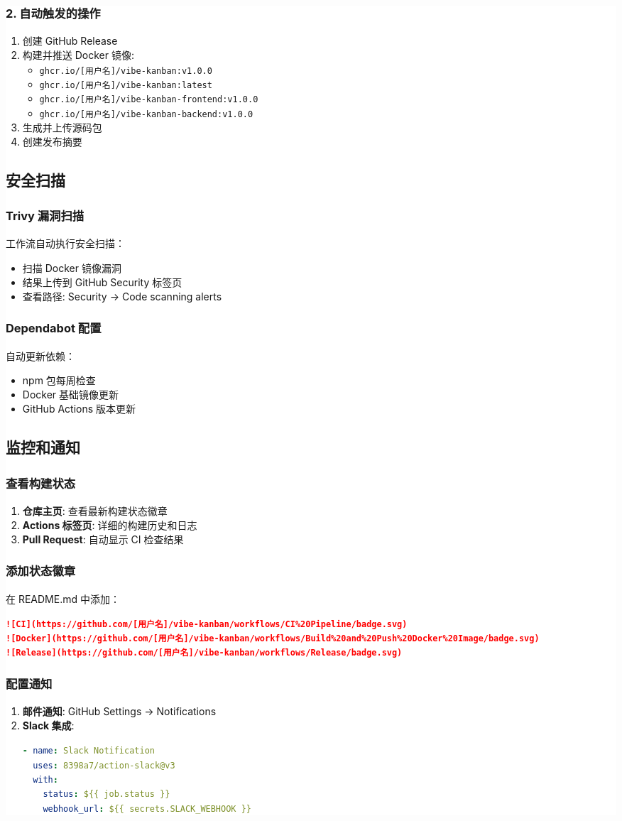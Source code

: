 ### 2. 自动触发的操作

1. 创建 GitHub Release
2. 构建并推送 Docker 镜像:
   - `ghcr.io/[用户名]/vibe-kanban:v1.0.0`
   - `ghcr.io/[用户名]/vibe-kanban:latest`
   - `ghcr.io/[用户名]/vibe-kanban-frontend:v1.0.0`
   - `ghcr.io/[用户名]/vibe-kanban-backend:v1.0.0`
3. 生成并上传源码包
4. 创建发布摘要

## 安全扫描

### Trivy 漏洞扫描

工作流自动执行安全扫描：
- 扫描 Docker 镜像漏洞
- 结果上传到 GitHub Security 标签页
- 查看路径: Security → Code scanning alerts

### Dependabot 配置

自动更新依赖：
- npm 包每周检查
- Docker 基础镜像更新
- GitHub Actions 版本更新

## 监控和通知

### 查看构建状态

1. **仓库主页**: 查看最新构建状态徽章
2. **Actions 标签页**: 详细的构建历史和日志
3. **Pull Request**: 自动显示 CI 检查结果

### 添加状态徽章

在 README.md 中添加：

```markdown
![CI](https://github.com/[用户名]/vibe-kanban/workflows/CI%20Pipeline/badge.svg)
![Docker](https://github.com/[用户名]/vibe-kanban/workflows/Build%20and%20Push%20Docker%20Image/badge.svg)
![Release](https://github.com/[用户名]/vibe-kanban/workflows/Release/badge.svg)
```

### 配置通知

1. **邮件通知**: GitHub Settings → Notifications
2. **Slack 集成**:
   ```yaml
   - name: Slack Notification
     uses: 8398a7/action-slack@v3
     with:
       status: ${{ job.status }}
       webhook_url: ${{ secrets.SLACK_WEBHOOK }}
   ```
